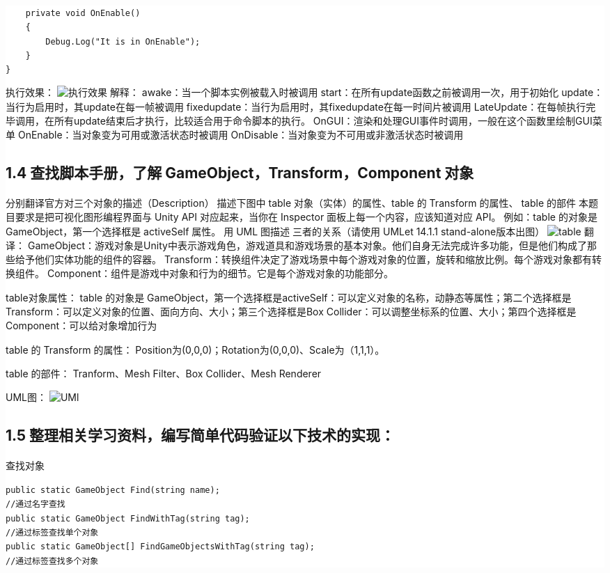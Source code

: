 ```
    private void OnEnable()
    {
        Debug.Log("It is in OnEnable");
    }
}

```
执行效果：
![执行效果](https://img-blog.csdnimg.cn/20190913152838613.png?x-oss-process=image/watermark,type_ZmFuZ3poZW5naGVpdGk,shadow_10,text_aHR0cHM6Ly9ibG9nLmNzZG4ubmV0L2h1YW5nc2htMjM=,size_16,color_FFFFFF,t_70)
解释：
awake：当一个脚本实例被载入时被调用
start：在所有update函数之前被调用一次，用于初始化
update：当行为启用时，其update在每一帧被调用
fixedupdate：当行为启用时，其fixedupdate在每一时间片被调用
LateUpdate：在每帧执行完毕调用，在所有update结束后才执行，比较适合用于命令脚本的执行。
OnGUI：渲染和处理GUI事件时调用，一般在这个函数里绘制GUI菜单
OnEnable：当对象变为可用或激活状态时被调用
OnDisable：当对象变为不可用或非激活状态时被调用
## 1.4 查找脚本手册，了解 GameObject，Transform，Component 对象
分别翻译官方对三个对象的描述（Description）
描述下图中 table 对象（实体）的属性、table 的 Transform 的属性、 table 的部件
本题目要求是把可视化图形编程界面与 Unity API 对应起来，当你在 Inspector 面板上每一个内容，应该知道对应 API。
例如：table 的对象是 GameObject，第一个选择框是 activeSelf 属性。
用 UML 图描述 三者的关系（请使用 UMLet 14.1.1 stand-alone版本出图）
![table](https://img-blog.csdnimg.cn/20190913153658835.png?x-oss-process=image/watermark,type_ZmFuZ3poZW5naGVpdGk,shadow_10,text_aHR0cHM6Ly9ibG9nLmNzZG4ubmV0L2h1YW5nc2htMjM=,size_16,color_FFFFFF,t_70)
翻译：
GameObject：游戏对象是Unity中表示游戏角色，游戏道具和游戏场景的基本对象。他们自身无法完成许多功能，但是他们构成了那些给予他们实体功能的组件的容器。
Transform：转换组件决定了游戏场景中每个游戏对象的位置，旋转和缩放比例。每个游戏对象都有转换组件。
Component：组件是游戏中对象和行为的细节。它是每个游戏对象的功能部分。

table对象属性：
table 的对象是 GameObject，第一个选择框是activeSelf：可以定义对象的名称，动静态等属性；第二个选择框是Transform：可以定义对象的位置、面向方向、大小；第三个选择框是Box Collider：可以调整坐标系的位置、大小；第四个选择框是Component：可以给对象增加行为

table 的 Transform 的属性：
Position为(0,0,0)；Rotation为(0,0,0)、Scale为（1,1,1）。

table 的部件：
Tranform、Mesh Filter、Box Collider、Mesh Renderer

UML图：
![UMl](https://img-blog.csdnimg.cn/20190913161006171.png?x-oss-process=image/watermark,type_ZmFuZ3poZW5naGVpdGk,shadow_10,text_aHR0cHM6Ly9ibG9nLmNzZG4ubmV0L2h1YW5nc2htMjM=,size_16,color_FFFFFF,t_70)
## 1.5 整理相关学习资料，编写简单代码验证以下技术的实现：
查找对象

```
public static GameObject Find(string name); 
//通过名字查找
public static GameObject FindWithTag(string tag);
//通过标签查找单个对象
public static GameObject[] FindGameObjectsWithTag(string tag);
//通过标签查找多个对象
```
